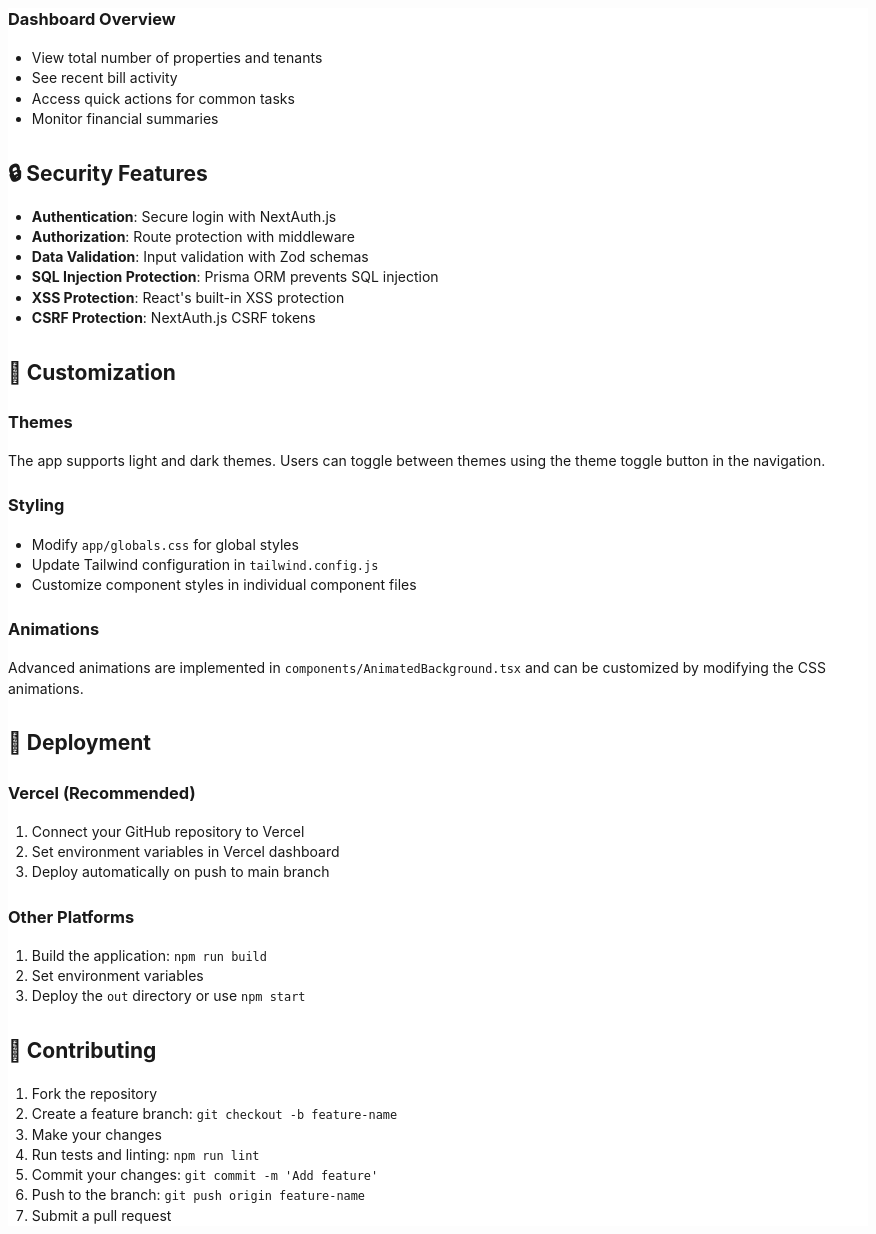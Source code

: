 ### Dashboard Overview
- View total number of properties and tenants
- See recent bill activity
- Access quick actions for common tasks
- Monitor financial summaries

## 🔒 Security Features

- **Authentication**: Secure login with NextAuth.js
- **Authorization**: Route protection with middleware
- **Data Validation**: Input validation with Zod schemas
- **SQL Injection Protection**: Prisma ORM prevents SQL injection
- **XSS Protection**: React's built-in XSS protection
- **CSRF Protection**: NextAuth.js CSRF tokens

## 🎨 Customization

### Themes
The app supports light and dark themes. Users can toggle between themes using the theme toggle button in the navigation.

### Styling
- Modify `app/globals.css` for global styles
- Update Tailwind configuration in `tailwind.config.js`
- Customize component styles in individual component files

### Animations
Advanced animations are implemented in `components/AnimatedBackground.tsx` and can be customized by modifying the CSS animations.

## 🚀 Deployment

### Vercel (Recommended)
1. Connect your GitHub repository to Vercel
2. Set environment variables in Vercel dashboard
3. Deploy automatically on push to main branch

### Other Platforms
1. Build the application: `npm run build`
2. Set environment variables
3. Deploy the `out` directory or use `npm start`

## 🤝 Contributing

1. Fork the repository
2. Create a feature branch: `git checkout -b feature-name`
3. Make your changes
4. Run tests and linting: `npm run lint`
5. Commit your changes: `git commit -m 'Add feature'`
6. Push to the branch: `git push origin feature-name`
7. Submit a pull request
